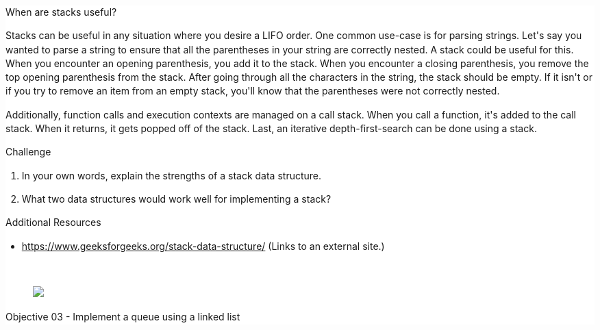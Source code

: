 ### 

<span class="text-4505230f--HeadingH400-686c0942--textContentFamily-49a318e1"><span data-key="82e9317964e446e19d1cee861abeb0c1"><span data-offset-key="82e9317964e446e19d1cee861abeb0c1:0">When are stacks useful?</span></span></span>

<span class="text-4505230f--TextH400-3033861f--textContentFamily-49a318e1"><span data-key="2fabdeb32dab4361bdab427f2c454e20"><span data-offset-key="2fabdeb32dab4361bdab427f2c454e20:0">Stacks can be useful in any situation where you desire a LIFO order. One common use-case is for parsing strings. Let's say you wanted to parse a string to ensure that all the parentheses in your string are correctly nested. A stack could be useful for this. When you encounter an opening parenthesis, you add it to the stack. When you encounter a closing parenthesis, you remove the top opening parenthesis from the stack. After going through all the characters in the string, the stack should be empty. If it isn't or if you try to remove an item from an empty stack, you'll know that the parentheses were not correctly nested.</span></span></span>

<span class="text-4505230f--TextH400-3033861f--textContentFamily-49a318e1"><span data-key="6c6be53b65ca43de8c766e89cdf5f952"><span data-offset-key="6c6be53b65ca43de8c766e89cdf5f952:0">Additionally, function calls and execution contexts are managed on a call stack. When you call a function, it's added to the call stack. When it returns, it gets popped off of the stack. Last, an iterative depth-first-search can be done using a stack.</span></span></span>

<span class="text-4505230f--HeadingH600-23f228db--textContentFamily-49a318e1"><span data-key="45e2c6e3a34e4814af02fa6b478a7d9f"><span data-offset-key="45e2c6e3a34e4814af02fa6b478a7d9f:0">Challenge</span></span></span>

1.  <span class="text-4505230f--TextH400-3033861f--textContentFamily-49a318e1"><span data-key="461ba5b4532143feaf5839936c7f049b"><span data-offset-key="461ba5b4532143feaf5839936c7f049b:0">In your own words, explain the strengths of a stack data structure.</span></span></span>

2.  <span class="text-4505230f--TextH400-3033861f--textContentFamily-49a318e1"><span data-key="8b6e727ad2064d469a86ff5258b0ee78"><span data-offset-key="8b6e727ad2064d469a86ff5258b0ee78:0">What two data structures would work well for implementing a stack?</span></span></span>

<span class="text-4505230f--HeadingH600-23f228db--textContentFamily-49a318e1"><span data-key="e8385e089931445fb0359b17700bf013"><span data-offset-key="e8385e089931445fb0359b17700bf013:0">Additional Resources</span></span></span>

-   <span class="text-4505230f--TextH400-3033861f--textContentFamily-49a318e1"><span data-key="da28b6c64bc3426ab90fd53d61621dc2"><span data-offset-key="da28b6c64bc3426ab90fd53d61621dc2:0"><span data-slate-zero-width="z">​</span></span></span><a href="https://www.geeksforgeeks.org/stack-data-structure/" class="link-a079aa82--primary-53a25e66--link-faf6c434"><span data-key="6bf876558228436fad88cf57557d2a1b"><span data-offset-key="6bf876558228436fad88cf57557d2a1b:0">https://www.geeksforgeeks.org/stack-data-structure/ (Links to an external site.)</span></span></a><span data-key="7dc0a20b3ff04a2598e0dbd08e33e67a"><span data-offset-key="7dc0a20b3ff04a2598e0dbd08e33e67a:0"><span data-slate-zero-width="z">​</span></span></span></span>

<span class="text-4505230f--TextH400-3033861f--textContentFamily-49a318e1"><span data-key="f955c6060fbf4ac49e4ec2a3082511b3"><span data-offset-key="f955c6060fbf4ac49e4ec2a3082511b3:0"><span data-slate-zero-width="n">​</span></span></span></span>

<figure><img src="https://gblobscdn.gitbook.com/assets%2F-Mij72ebV4OjqJvBacMy%2Fsync%2F24ac184b16b63195b5c5435103114ae3205a7ca7.png?alt=media" class="image-52799b3c" /></figure>

<span class="text-4505230f--HeadingH700-04e1a2a3--textContentFamily-49a318e1"><span data-key="ed45b67c759a4698adebebf8765d5153"><span data-offset-key="ed45b67c759a4698adebebf8765d5153:0">Objective 03 - Implement a queue using a linked list</span></span></span>
